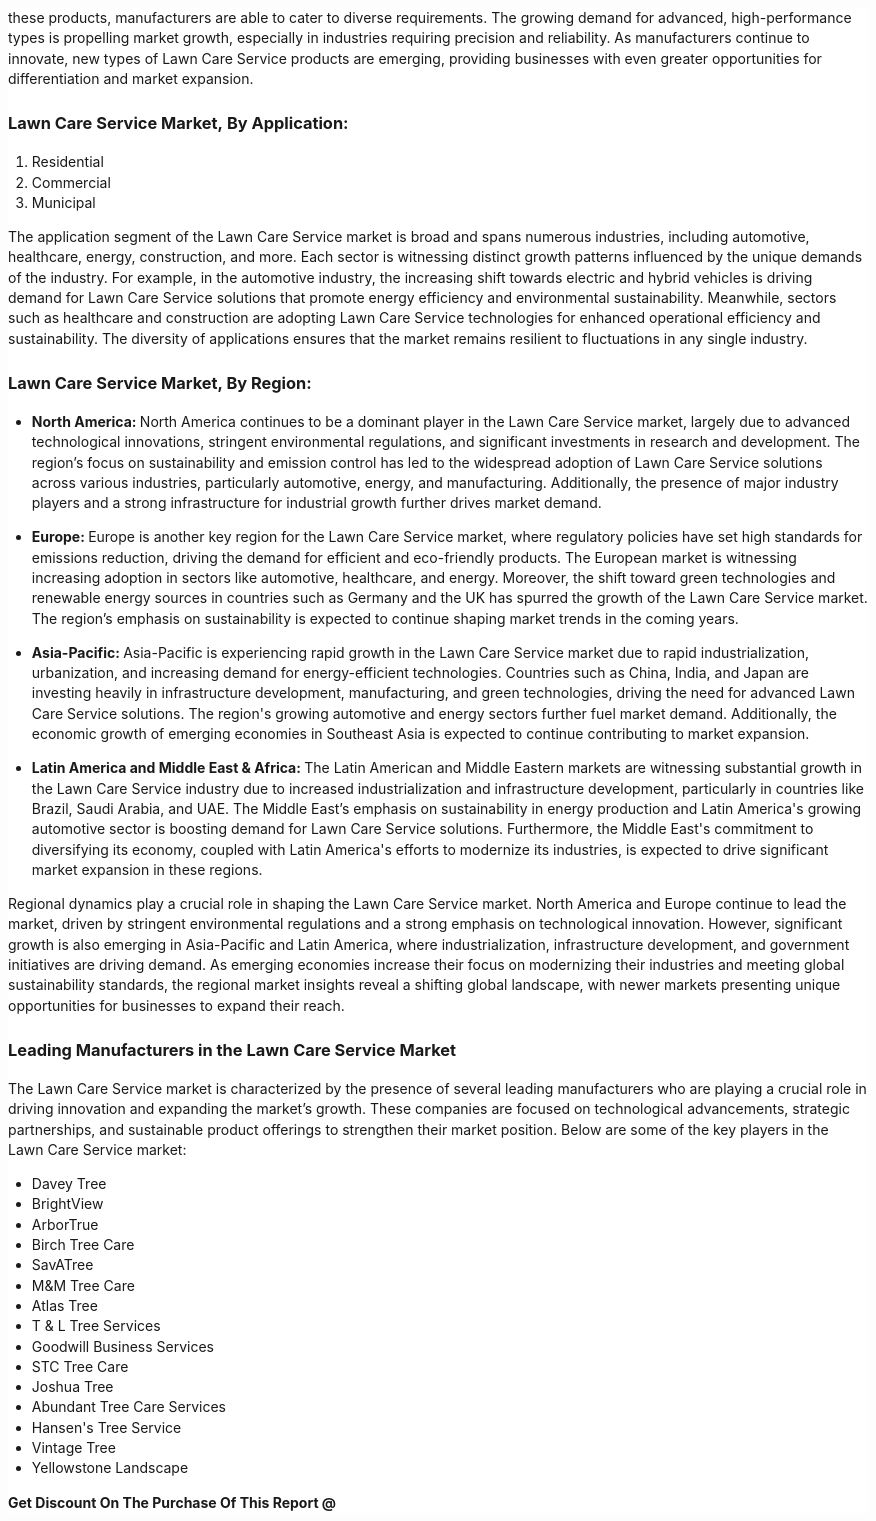 these products, manufacturers are able to cater to diverse requirements. The growing demand for advanced, high-performance types is propelling market growth, especially in industries requiring precision and reliability. As manufacturers continue to innovate, new types of Lawn Care Service products are emerging, providing businesses with even greater opportunities for differentiation and market expansion.</p><h3>Lawn Care Service Market,&nbsp;By Application:</h3><ol><li>Residential<li> Commercial<li> Municipal</li></ol><p>The application segment of the Lawn Care Service market is broad and spans numerous industries, including automotive, healthcare, energy, construction, and more. Each sector is witnessing distinct growth patterns influenced by the unique demands of the industry. For example, in the automotive industry, the increasing shift towards electric and hybrid vehicles is driving demand for Lawn Care Service solutions that promote energy efficiency and environmental sustainability. Meanwhile, sectors such as healthcare and construction are adopting Lawn Care Service technologies for enhanced operational efficiency and sustainability. The diversity of applications ensures that the market remains resilient to fluctuations in any single industry.</p><h3>Lawn Care Service Market, By Region:</h3><ul><li><p><strong>North America:&nbsp;</strong>North America continues to be a dominant player in the Lawn Care Service market, largely due to advanced technological innovations, stringent environmental regulations, and significant investments in research and development. The region&rsquo;s focus on sustainability and emission control has led to the widespread adoption of Lawn Care Service solutions across various industries, particularly automotive, energy, and manufacturing. Additionally, the presence of major industry players and a strong infrastructure for industrial growth further drives market demand.</p></li><li><p><strong><strong>Europe:&nbsp;</strong></strong>Europe is another key region for the Lawn Care Service market, where regulatory policies have set high standards for emissions reduction, driving the demand for efficient and eco-friendly products. The European market is witnessing increasing adoption in sectors like automotive, healthcare, and energy. Moreover, the shift toward green technologies and renewable energy sources in countries such as Germany and the UK has spurred the growth of the Lawn Care Service market. The region&rsquo;s emphasis on sustainability is expected to continue shaping market trends in the coming years.</p></li><li><p><strong><strong>Asia-Pacific:&nbsp;</strong></strong>Asia-Pacific is experiencing rapid growth in the Lawn Care Service market due to rapid industrialization, urbanization, and increasing demand for energy-efficient technologies. Countries such as China, India, and Japan are investing heavily in infrastructure development, manufacturing, and green technologies, driving the need for advanced Lawn Care Service solutions. The region's growing automotive and energy sectors further fuel market demand. Additionally, the economic growth of emerging economies in Southeast Asia is expected to continue contributing to market expansion.</p></li><li><p><strong><strong>Latin America and Middle East &amp; Africa:&nbsp;</strong></strong>The Latin American and Middle Eastern markets are witnessing substantial growth in the Lawn Care Service industry due to increased industrialization and infrastructure development, particularly in countries like Brazil, Saudi Arabia, and UAE. The Middle East&rsquo;s emphasis on sustainability in energy production and Latin America's growing automotive sector is boosting demand for Lawn Care Service solutions. Furthermore, the Middle East's commitment to diversifying its economy, coupled with Latin America's efforts to modernize its industries, is expected to drive significant market expansion in these regions.</p></li></ul><p>Regional dynamics play a crucial role in shaping the Lawn Care Service market. North America and Europe continue to lead the market, driven by stringent environmental regulations and a strong emphasis on technological innovation. However, significant growth is also emerging in Asia-Pacific and Latin America, where industrialization, infrastructure development, and government initiatives are driving demand. As emerging economies increase their focus on modernizing their industries and meeting global sustainability standards, the regional market insights reveal a shifting global landscape, with newer markets presenting unique opportunities for businesses to expand their reach.</p><h3><strong>Leading Manufacturers in the Lawn Care Service Market</strong></h3><p>The Lawn Care Service market is characterized by the presence of several leading manufacturers who are playing a crucial role in driving innovation and expanding the market&rsquo;s growth. These companies are focused on technological advancements, strategic partnerships, and sustainable product offerings to strengthen their market position. Below are some of the key players in the Lawn Care Service market:</p></div><div class="article-main__content" data-test-id="publishing-text-block"><ul><li><span class="">Davey Tree<li>BrightView<li>ArborTrue<li>Birch Tree Care<li>SavATree<li>M&M Tree Care<li>Atlas Tree<li>T & L Tree Services<li>Goodwill Business Services<li>STC Tree Care<li>Joshua Tree<li>Abundant Tree Care Services<li>Hansen's Tree Service<li>Vintage Tree<li>Yellowstone Landscape</span></li></ul></div><div class="article-main__content" data-test-id="publishing-text-block"><p><span class="font-[700]"><strong>Get Discount On The Purchase Of This Report @</strong>